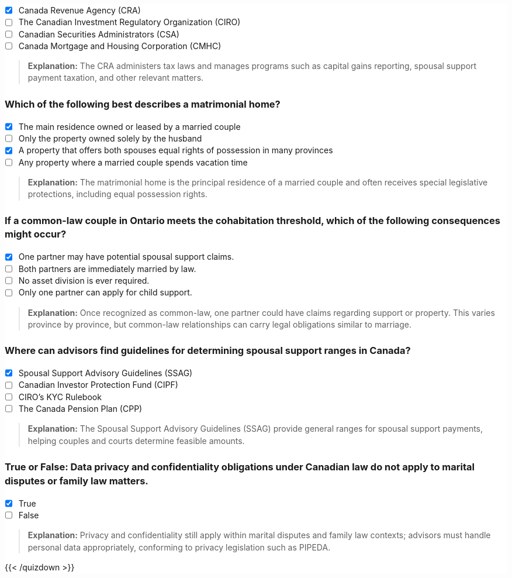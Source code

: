 - [x] Canada Revenue Agency (CRA)
- [ ] The Canadian Investment Regulatory Organization (CIRO)
- [ ] Canadian Securities Administrators (CSA)
- [ ] Canada Mortgage and Housing Corporation (CMHC)

> **Explanation:** The CRA administers tax laws and manages programs such as capital gains reporting, spousal support payment taxation, and other relevant matters.

### Which of the following best describes a matrimonial home?

- [x] The main residence owned or leased by a married couple
- [ ] Only the property owned solely by the husband
- [x] A property that offers both spouses equal rights of possession in many provinces
- [ ] Any property where a married couple spends vacation time

> **Explanation:** The matrimonial home is the principal residence of a married couple and often receives special legislative protections, including equal possession rights.

### If a common-law couple in Ontario meets the cohabitation threshold, which of the following consequences might occur?

- [x] One partner may have potential spousal support claims.
- [ ] Both partners are immediately married by law.
- [ ] No asset division is ever required.
- [ ] Only one partner can apply for child support.

> **Explanation:** Once recognized as common-law, one partner could have claims regarding support or property. This varies province by province, but common-law relationships can carry legal obligations similar to marriage.

### Where can advisors find guidelines for determining spousal support ranges in Canada?

- [x] Spousal Support Advisory Guidelines (SSAG)
- [ ] Canadian Investor Protection Fund (CIPF)
- [ ] CIRO’s KYC Rulebook
- [ ] The Canada Pension Plan (CPP)

> **Explanation:** The Spousal Support Advisory Guidelines (SSAG) provide general ranges for spousal support payments, helping couples and courts determine feasible amounts.

### True or False: Data privacy and confidentiality obligations under Canadian law do not apply to marital disputes or family law matters.

- [x] True
- [ ] False

> **Explanation:** Privacy and confidentiality still apply within marital disputes and family law contexts; advisors must handle personal data appropriately, conforming to privacy legislation such as PIPEDA.

{{< /quizdown >}}
